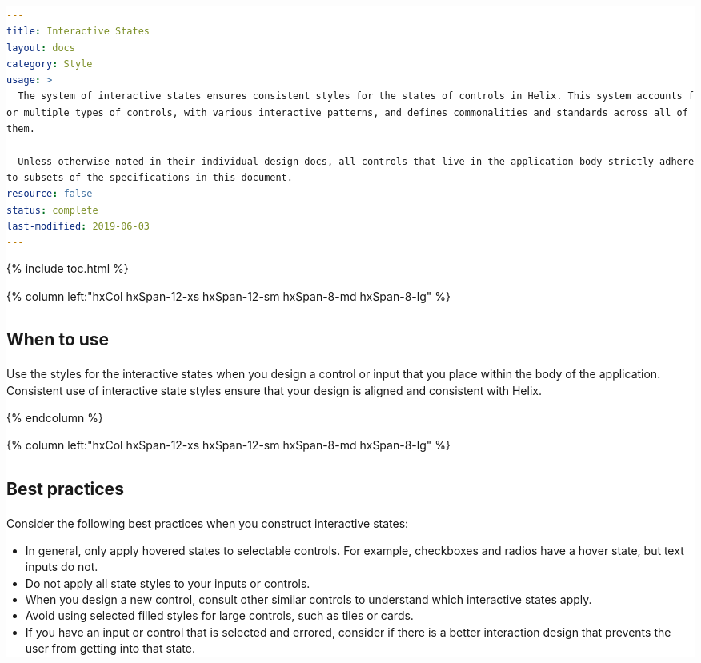 ```yaml
---
title: Interactive States
layout: docs
category: Style
usage: >
  The system of interactive states ensures consistent styles for the states of controls in Helix. This system accounts for multiple types of controls, with various interactive patterns, and defines commonalities and standards across all of them.

  Unless otherwise noted in their individual design docs, all controls that live in the application body strictly adhere to subsets of the specifications in this document.
resource: false
status: complete
last-modified: 2019-06-03
---
```


{% include toc.html %}

<section class="static-section" markdown="1">

<div class="hxRow" markdown="1">

{% column left:"hxCol hxSpan-12-xs hxSpan-12-sm hxSpan-8-md hxSpan-8-lg" %}

## When to use

Use the styles for the interactive states when you design a control or input that you place within the body of the application. Consistent use of interactive state styles ensure that your design is aligned and consistent with Helix.

{% endcolumn %}

</div>

</section>

<section class="static-section" markdown="1">

<div class="hxRow" markdown="1">

{% column left:"hxCol hxSpan-12-xs hxSpan-12-sm hxSpan-8-md hxSpan-8-lg" %}

## Best practices

Consider the following best practices when you construct interactive states:

- In general, only apply hovered states to selectable controls. For example, checkboxes and radios have a hover state, but text inputs do not.
- Do not apply all state styles to your inputs or controls.
- When you design a new control, consult other similar controls to understand which interactive states apply.
- Avoid using selected filled styles for large controls, such as tiles or cards.
- If you have an input or control that is selected and errored, consider if there is a better interaction design that prevents the user from getting into that state.
